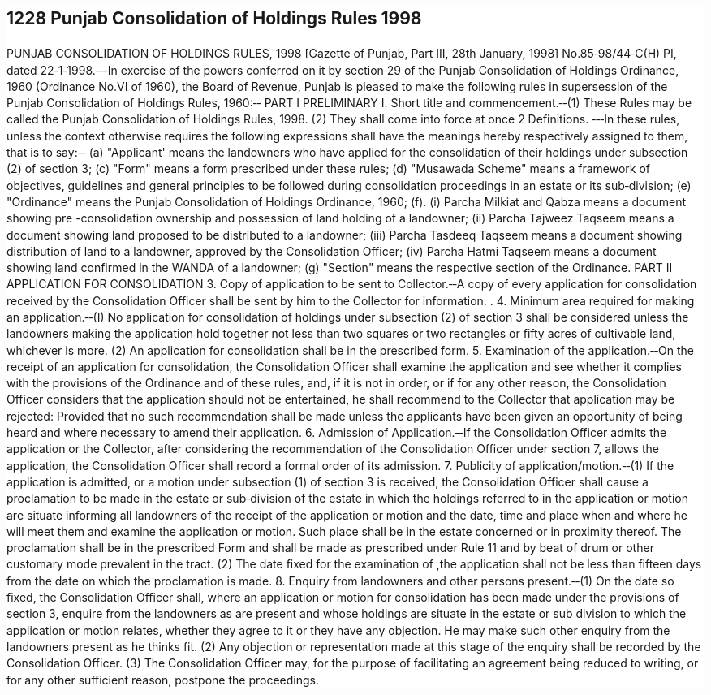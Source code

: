 ## 1228 Punjab Consolidation of Holdings Rules 1998
 
PUNJAB CONSOLIDATION OF HOLDINGS RULES, 1998
[Gazette of Punjab, Part III, 28th January, 1998]
No.85‑98/44‑C(H) PI, dated 22‑1‑1998.‑‑‑In exercise of the powers conferred on it by section 29 of the Punjab Consolidation of Holdings Ordinance, 1960 (Ordinance No.VI of 1960), the Board of Revenue, Punjab is pleased to make the following rules in supersession of the Punjab Consolidation of Holdings Rules, 1960:‑‑
PART I PRELIMINARY
I. Short title and commencement.‑‑(1) These Rules may be called the Punjab Consolidation of Holdings Rules, 1998.
(2) They shall come into force at once
2 Definitions. ‑‑‑In these rules, unless the context otherwise requires the following expressions shall have the meanings hereby respectively assigned to them, that is to say:‑‑
(a) "Applicant' means the landowners who have applied for the consolidation of their holdings under subsection (2) of section 3;
(c) "Form" means a form prescribed under these rules;
(d) "Musawada Scheme" means a framework of objectives, guidelines and general principles to be followed during consolidation proceedings in an estate or its sub‑division;
(e) "Ordinance" means the Punjab Consolidation of Holdings Ordinance, 1960;
(f). (i) Parcha Milkiat and Qabza means a document showing pre -consolidation ownership and possession of land holding of a landowner;
(ii) Parcha Tajweez Taqseem means a document showing land proposed to be distributed to a landowner;
(iii) Parcha Tasdeeq Taqseem means a document showing distribution of land to a landowner, approved by the Consolidation Officer;
(iv) Parcha Hatmi Taqseem means a document showing land confirmed in the WANDA of a landowner;
(g) "Section" means the respective section of the Ordinance.
PART II APPLICATION FOR CONSOLIDATION 3. Copy of application to be sent to Collector.‑‑A copy of every application for consolidation received by the Consolidation Officer shall be sent by him to the Collector for information. . 4. Minimum area required for making an application.‑‑(I) No application for consolidation of holdings under subsection (2) of section 3 shall be considered unless the landowners making the application hold together not less than two squares or two rectangles or fifty acres of cultivable land, whichever is more.
(2) An application for consolidation shall be in the prescribed form. 5. Examination of the application.‑‑On the receipt of an application for consolidation, the Consolidation Officer shall examine the application and see whether it complies with the provisions of the Ordinance and of these rules, and, if it is not in order, or if for any other reason, the Consolidation Officer considers that the application should not be entertained, he shall recommend to the Collector that application may be rejected:
Provided that no such recommendation shall be made unless the applicants have been given an opportunity of being heard and where necessary to amend their application. 6. Admission of Application.‑‑If the Consolidation Officer admits the application or the Collector, after considering the recommendation of the Consolidation Officer under section 7, allows the application, the Consolidation Officer shall record a formal order of its admission. 7. Publicity of application/motion.‑‑(1) If the application is admitted, or a motion under subsection (1) of section 3 is received, the Consolidation Officer shall cause a proclamation to be made in the estate or sub‑division of the estate in which the holdings referred to in the application or motion are situate informing all landowners of the receipt of the application or motion and the date, time and place when and where he will meet them and examine the application or motion. Such place shall be in the estate concerned or in proximity thereof. The proclamation shall be in the prescribed Form and shall be made as prescribed under Rule 11 and by beat of drum or other customary mode prevalent in the tract.
(2) The date fixed for the examination of ,the application shall not be less than fifteen days from the date on which the proclamation is made. 8. Enquiry from landowners and other persons present.‑‑(1) On the date so fixed, the Consolidation Officer shall, where an application or motion for consolidation has been made under the provisions of section 3, enquire from the landowners as are present and whose holdings are situate in the estate or sub division to which the application or motion relates, whether they agree to it or they have any objection. He may make such other enquiry from the landowners present as he thinks fit.
(2) Any objection or representation made at this stage of the enquiry shall be recorded by the Consolidation Officer.
(3) The Consolidation Officer may, for the purpose of facilitating an agreement being reduced to writing, or for any other sufficient reason, postpone the proceedings.